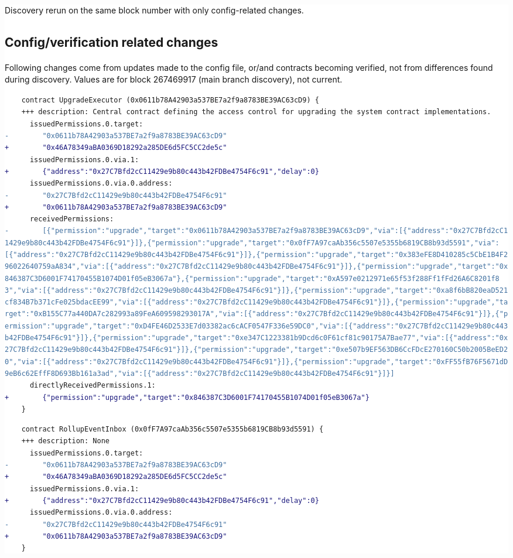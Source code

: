Discovery rerun on the same block number with only config-related changes.

## Config/verification related changes

Following changes come from updates made to the config file,
or/and contracts becoming verified, not from differences found during
discovery. Values are for block 267469917 (main branch discovery), not current.

```diff
    contract UpgradeExecutor (0x0611b78A42903a537BE7a2f9a8783BE39AC63cD9) {
    +++ description: Central contract defining the access control for upgrading the system contract implementations.
      issuedPermissions.0.target:
-        "0x0611b78A42903a537BE7a2f9a8783BE39AC63cD9"
+        "0x46A78349aBA0369D18292a285DE6d5FC5CC2de5c"
      issuedPermissions.0.via.1:
+        {"address":"0x27C7Bfd2cC11429e9b80c443b42FDBe4754F6c91","delay":0}
      issuedPermissions.0.via.0.address:
-        "0x27C7Bfd2cC11429e9b80c443b42FDBe4754F6c91"
+        "0x0611b78A42903a537BE7a2f9a8783BE39AC63cD9"
      receivedPermissions:
-        [{"permission":"upgrade","target":"0x0611b78A42903a537BE7a2f9a8783BE39AC63cD9","via":[{"address":"0x27C7Bfd2cC11429e9b80c443b42FDBe4754F6c91"}]},{"permission":"upgrade","target":"0x0fF7A97caAb356c5507e5355b6819CB8b93d5591","via":[{"address":"0x27C7Bfd2cC11429e9b80c443b42FDBe4754F6c91"}]},{"permission":"upgrade","target":"0x383eFE8D410285c5CbE1B4F296022640759aA834","via":[{"address":"0x27C7Bfd2cC11429e9b80c443b42FDBe4754F6c91"}]},{"permission":"upgrade","target":"0x846387C3D6001F74170455B1074D01f05eB3067a"},{"permission":"upgrade","target":"0xA597e0212971e65f53f288Ff1fFd26A6C8201f83","via":[{"address":"0x27C7Bfd2cC11429e9b80c443b42FDBe4754F6c91"}]},{"permission":"upgrade","target":"0xa8f6bB820eaD521cf834B7b371cFe025bdacEE99","via":[{"address":"0x27C7Bfd2cC11429e9b80c443b42FDBe4754F6c91"}]},{"permission":"upgrade","target":"0xB155C77a440DA7c282993a89FeA609598293017A","via":[{"address":"0x27C7Bfd2cC11429e9b80c443b42FDBe4754F6c91"}]},{"permission":"upgrade","target":"0xD4FE46D2533E7d03382ac6cACF0547F336e59DC0","via":[{"address":"0x27C7Bfd2cC11429e9b80c443b42FDBe4754F6c91"}]},{"permission":"upgrade","target":"0xe347C1223381b9Dcd6c0F61cf81c90175A7Bae77","via":[{"address":"0x27C7Bfd2cC11429e9b80c443b42FDBe4754F6c91"}]},{"permission":"upgrade","target":"0xe507b9EF563DB6CcFDcE270160C50b2005BeED20","via":[{"address":"0x27C7Bfd2cC11429e9b80c443b42FDBe4754F6c91"}]},{"permission":"upgrade","target":"0xFF55fB76F5671dD9eB6c62EffF8D693Bb161a3ad","via":[{"address":"0x27C7Bfd2cC11429e9b80c443b42FDBe4754F6c91"}]}]
      directlyReceivedPermissions.1:
+        {"permission":"upgrade","target":"0x846387C3D6001F74170455B1074D01f05eB3067a"}
    }
```

```diff
    contract RollupEventInbox (0x0fF7A97caAb356c5507e5355b6819CB8b93d5591) {
    +++ description: None
      issuedPermissions.0.target:
-        "0x0611b78A42903a537BE7a2f9a8783BE39AC63cD9"
+        "0x46A78349aBA0369D18292a285DE6d5FC5CC2de5c"
      issuedPermissions.0.via.1:
+        {"address":"0x27C7Bfd2cC11429e9b80c443b42FDBe4754F6c91","delay":0}
      issuedPermissions.0.via.0.address:
-        "0x27C7Bfd2cC11429e9b80c443b42FDBe4754F6c91"
+        "0x0611b78A42903a537BE7a2f9a8783BE39AC63cD9"
    }
```
